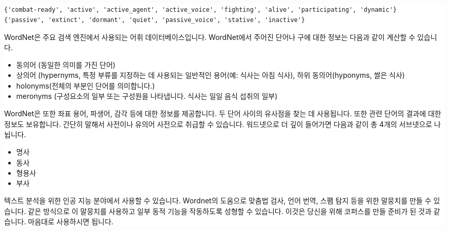     {'combat-ready', 'active', 'active_agent', 'active_voice', 'fighting', 'alive', 'participating', 'dynamic'}
    {'passive', 'extinct', 'dormant', 'quiet', 'passive_voice', 'stative', 'inactive'}


WordNet은 주요 검색 엔진에서 사용되는 어휘 데이터베이스입니다. WordNet에서 주어진 단어나 구에 대한 정보는 다음과 같이 계산할 수 있습니다. 
- 동의어 (동일한 의미를 가진 단어) 
- 상의어 (hypernyms, 특정 부류를 지정하는 데 사용되는 일반적인 용어(예: 식사는 아침 식사), 하위 동의어(hyponyms, 쌀은 식사) 
- holonyms(전체의 부분인 단어를 의미합니다.) 
- meronyms (구성요소의 일부 또는 구성원을 나타냅니다. 식사는 일일 음식 섭취의 일부) 

WordNet은 또한 좌표 용어, 파생어, 감각 등에 대한 정보를 제공합니다. 두 단어 사이의 유사점을 찾는 데 사용됩니다. 또한 관련 단어의 결과에 대한 정보도 보유합니다. 간단히 말해서 사전이나 유의어 사전으로 취급할 수 있습니다. 워드넷으로 더 깊이 들어가면 다음과 같이 총 4개의 서브넷으로 나뉩니다. 
- 명사 
- 동사 
- 형용사 
- 부사 
               
텍스트 분석을 위한 인공 지능 분야에서 사용할 수 있습니다. Wordnet의 도움으로 맞춤법 검사, 언어 번역, 스팸 탐지 등을 위한 말뭉치를 만들 수 있습니다. 같은 방식으로 이 말뭉치를 사용하고 일부 동적 기능을 작동하도록 성형할 수 있습니다. 이것은 당신을 위해 코퍼스를 만들 준비가 된 것과 같습니다. 마음대로 사용하시면 됩니다.
